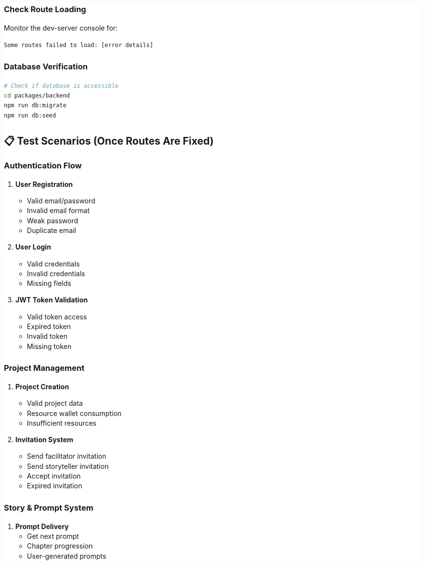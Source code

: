 ### Check Route Loading
Monitor the dev-server console for:
```
Some routes failed to load: [error details]
```

### Database Verification
```bash
# Check if database is accessible
cd packages/backend
npm run db:migrate
npm run db:seed
```

## 📋 Test Scenarios (Once Routes Are Fixed)

### Authentication Flow
1. **User Registration**
   - Valid email/password
   - Invalid email format
   - Weak password
   - Duplicate email

2. **User Login**
   - Valid credentials
   - Invalid credentials
   - Missing fields

3. **JWT Token Validation**
   - Valid token access
   - Expired token
   - Invalid token
   - Missing token

### Project Management
1. **Project Creation**
   - Valid project data
   - Resource wallet consumption
   - Insufficient resources

2. **Invitation System**
   - Send facilitator invitation
   - Send storyteller invitation
   - Accept invitation
   - Expired invitation

### Story & Prompt System
1. **Prompt Delivery**
   - Get next prompt
   - Chapter progression
   - User-generated prompts
